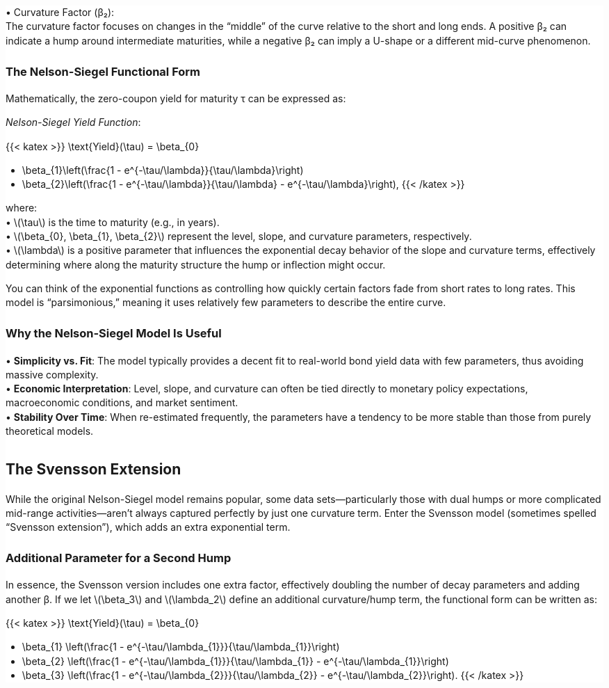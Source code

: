 • Curvature Factor (β₂):  
  The curvature factor focuses on changes in the “middle” of the curve relative to the short and long ends. A positive β₂ can indicate a hump around intermediate maturities, while a negative β₂ can imply a U-shape or a different mid-curve phenomenon.

### The Nelson-Siegel Functional Form

Mathematically, the zero-coupon yield for maturity τ can be expressed as:

<em>Nelson-Siegel Yield Function</em>:

{{< katex >}}
\text{Yield}(\tau) 
= \beta_{0} 
+ \beta_{1}\left(\frac{1 - e^{-\tau/\lambda}}{\tau/\lambda}\right)
+ \beta_{2}\left(\frac{1 - e^{-\tau/\lambda}}{\tau/\lambda} - e^{-\tau/\lambda}\right),
{{< /katex >}}

where:  
• \\(\tau\\) is the time to maturity (e.g., in years).  
• \\(\beta_{0}, \beta_{1}, \beta_{2}\\) represent the level, slope, and curvature parameters, respectively.  
• \\(\lambda\\) is a positive parameter that influences the exponential decay behavior of the slope and curvature terms, effectively determining where along the maturity structure the hump or inflection might occur.

You can think of the exponential functions as controlling how quickly certain factors fade from short rates to long rates. This model is “parsimonious,” meaning it uses relatively few parameters to describe the entire curve.

### Why the Nelson-Siegel Model Is Useful

• **Simplicity vs. Fit**: The model typically provides a decent fit to real-world bond yield data with few parameters, thus avoiding massive complexity.  
• **Economic Interpretation**: Level, slope, and curvature can often be tied directly to monetary policy expectations, macroeconomic conditions, and market sentiment.  
• **Stability Over Time**: When re-estimated frequently, the parameters have a tendency to be more stable than those from purely theoretical models.

## The Svensson Extension

While the original Nelson-Siegel model remains popular, some data sets—particularly those with dual humps or more complicated mid-range activities—aren’t always captured perfectly by just one curvature term. Enter the Svensson model (sometimes spelled “Svensson extension”), which adds an extra exponential term.

### Additional Parameter for a Second Hump

In essence, the Svensson version includes one extra factor, effectively doubling the number of decay parameters and adding another β. If we let \\(\beta_3\\) and \\(\lambda_2\\) define an additional curvature/hump term, the functional form can be written as:

{{< katex >}}
\text{Yield}(\tau) 
= \beta_{0} 
+ \beta_{1} \left(\frac{1 - e^{-\tau/\lambda_{1}}}{\tau/\lambda_{1}}\right)
+ \beta_{2} \left(\frac{1 - e^{-\tau/\lambda_{1}}}{\tau/\lambda_{1}} - e^{-\tau/\lambda_{1}}\right)
+ \beta_{3} \left(\frac{1 - e^{-\tau/\lambda_{2}}}{\tau/\lambda_{2}} - e^{-\tau/\lambda_{2}}\right).
{{< /katex >}}
